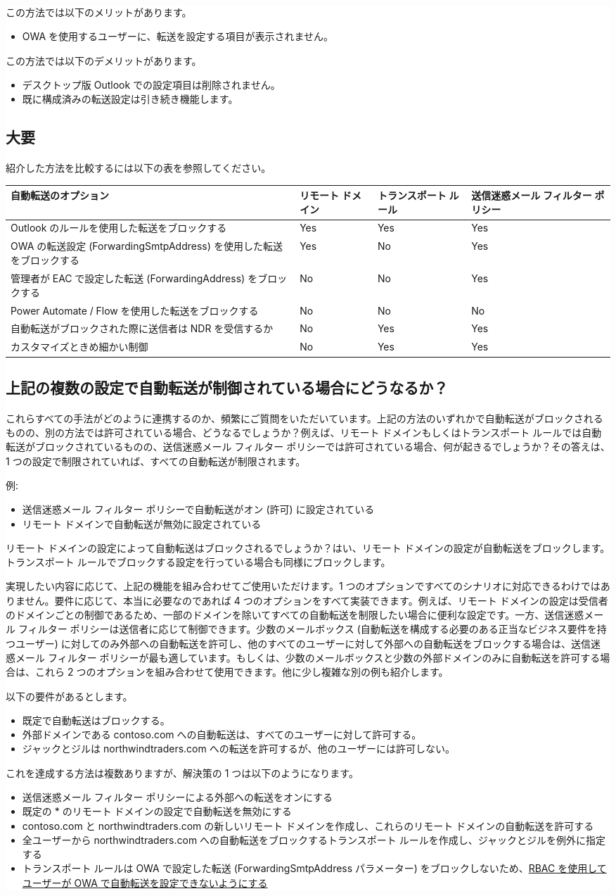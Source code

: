 この方法では以下のメリットがあります。

- OWA を使用するユーザーに、転送を設定する項目が表示されません。

この方法では以下のデメリットがあります。

- デスクトップ版 Outlook での設定項目は削除されません。
- 既に構成済みの転送設定は引き続き機能します。

## 大要

紹介した方法を比較するには以下の表を参照してください。

|自動転送のオプション|リモート ドメイン|トランスポート ルール|送信迷惑メール フィルター ポリシー|
|:--|:--|:--|:--|
|Outlook のルールを使用した転送をブロックする|Yes|Yes|Yes|
|OWA の転送設定 (ForwardingSmtpAddress) を使用した転送をブロックする|Yes|No|Yes|
|管理者が EAC で設定した転送 (ForwardingAddress) をブロックする|No|No|Yes|
|Power Automate / Flow を使用した転送をブロックする|No|No|No|
|自動転送がブロックされた際に送信者は NDR を受信するか|No|Yes|Yes|
|カスタマイズときめ細かい制御|No|Yes|Yes|

## 上記の複数の設定で自動転送が制御されている場合にどうなるか？

これらすべての手法がどのように連携するのか、頻繁にご質問をいただいています。上記の方法のいずれかで自動転送がブロックされるものの、別の方法では許可されている場合、どうなるでしょうか？例えば、リモート ドメインもしくはトランスポート ルールでは自動転送がブロックされているものの、送信迷惑メール フィルター ポリシーでは許可されている場合、何が起きるでしょうか？その答えは、1 つの設定で制限されていれば、すべての自動転送が制限されます。

例:

- 送信迷惑メール フィルター ポリシーで自動転送がオン (許可) に設定されている
- リモート ドメインで自動転送が無効に設定されている

リモート ドメインの設定によって自動転送はブロックされるでしょうか？はい、リモート ドメインの設定が自動転送をブロックします。トランスポート ルールでブロックする設定を行っている場合も同様にブロックします。

実現したい内容に応じて、上記の機能を組み合わせてご使用いただけます。1 つのオプションですべてのシナリオに対応できるわけではありません。要件に応じて、本当に必要なのであれば 4 つのオプションをすべて実装できます。例えば、リモート ドメインの設定は受信者のドメインごとの制御であるため、一部のドメインを除いてすべての自動転送を制限したい場合に便利な設定です。一方、送信迷惑メール フィルター ポリシーは送信者に応じて制御できます。少数のメールボックス (自動転送を構成する必要のある正当なビジネス要件を持つユーザー) に対してのみ外部への自動転送を許可し、他のすべてのユーザーに対して外部への自動転送をブロックする場合は、送信迷惑メール フィルター ポリシーが最も適しています。もしくは、少数のメールボックスと少数の外部ドメインのみに自動転送を許可する場合は、これら 2 つのオプションを組み合わせて使用できます。他に少し複雑な別の例も紹介します。

以下の要件があるとします。

- 既定で自動転送はブロックする。
- 外部ドメインである contoso.com への自動転送は、すべてのユーザーに対して許可する。
- ジャックとジルは northwindtraders.com への転送を許可するが、他のユーザーには許可しない。

これを達成する方法は複数ありますが、解決策の 1 つは以下のようになります。

- 送信迷惑メール フィルター ポリシーによる外部への転送をオンにする
- 既定の * のリモート ドメインの設定で自動転送を無効にする
- contoso.com と northwindtraders.com の新しいリモート ドメインを作成し、これらのリモート ドメインの自動転送を許可する
- 全ユーザーから northwindtraders.com への自動転送をブロックするトランスポート ルールを作成し、ジャックとジルを例外に指定する
- トランスポート ルールは OWA で設定した転送 (ForwardingSmtpAddress パラメーター) をブロックしないため、[RBAC を使用してユーザーが OWA で自動転送を設定できないようにする](https://petri.com/stop-owa-users-autoforwarding-email)

